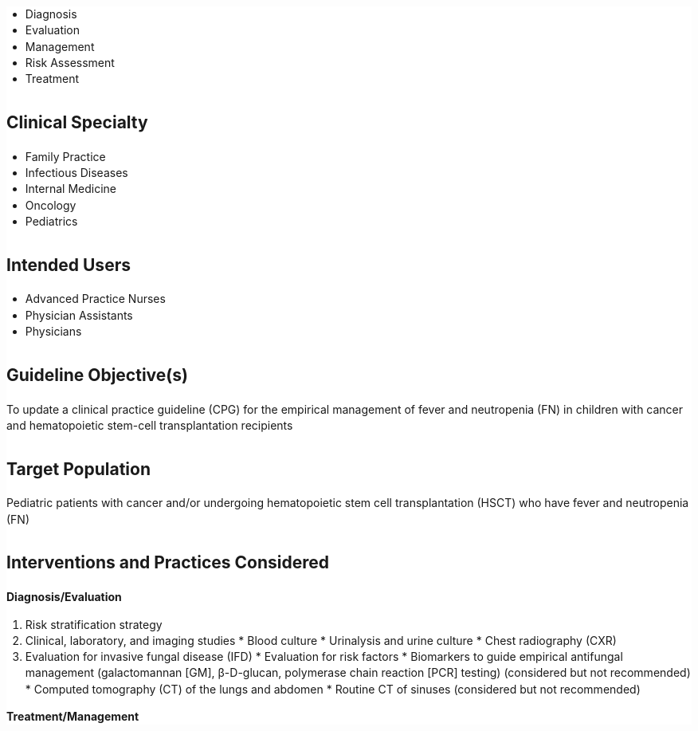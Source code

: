 - Diagnosis
- Evaluation
- Management
- Risk Assessment
- Treatment

## Clinical Specialty

- Family Practice
- Infectious Diseases
- Internal Medicine
- Oncology
- Pediatrics

## Intended Users

- Advanced Practice Nurses
- Physician Assistants
- Physicians

## Guideline Objective(s)



To update a clinical practice guideline (CPG) for the empirical management of fever and neutropenia (FN) in children with cancer and hematopoietic stem-cell transplantation recipients

## Target Population



Pediatric patients with cancer and/or undergoing hematopoietic stem cell transplantation (HSCT) who have fever and neutropenia (FN)

## Interventions and Practices Considered



 **Diagnosis/Evaluation**

  1. Risk stratification strategy 
  2. Clinical, laboratory, and imaging studies 
    * Blood culture 
    * Urinalysis and urine culture 
    * Chest radiography (CXR) 
  3. Evaluation for invasive fungal disease (IFD) 
    * Evaluation for risk factors 
    * Biomarkers to guide empirical antifungal management (galactomannan [GM], β-D-glucan, polymerase chain reaction [PCR] testing) (considered but not recommended) 
    * Computed tomography (CT) of the lungs and abdomen 
    * Routine CT of sinuses (considered but not recommended) 



**Treatment/Management**
